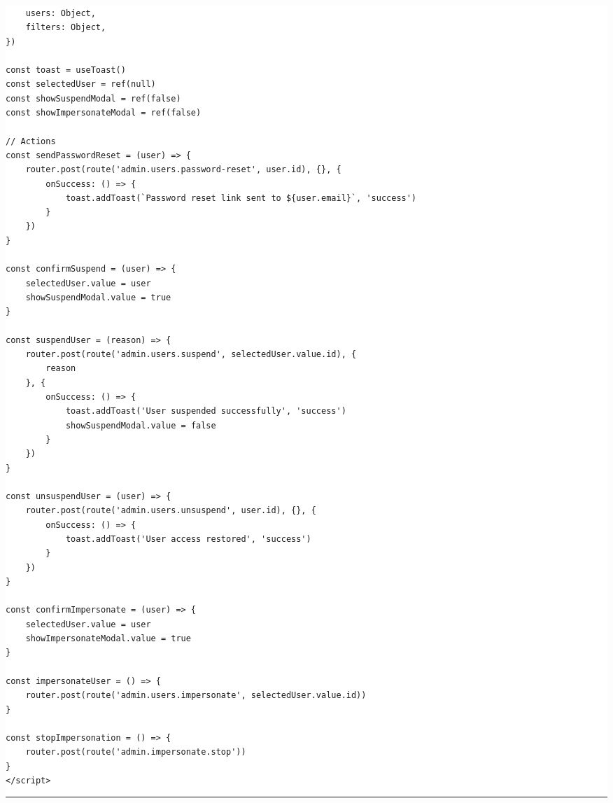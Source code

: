 ```vue
    users: Object,
    filters: Object,
})

const toast = useToast()
const selectedUser = ref(null)
const showSuspendModal = ref(false)
const showImpersonateModal = ref(false)

// Actions
const sendPasswordReset = (user) => {
    router.post(route('admin.users.password-reset', user.id), {}, {
        onSuccess: () => {
            toast.addToast(`Password reset link sent to ${user.email}`, 'success')
        }
    })
}

const confirmSuspend = (user) => {
    selectedUser.value = user
    showSuspendModal.value = true
}

const suspendUser = (reason) => {
    router.post(route('admin.users.suspend', selectedUser.value.id), {
        reason
    }, {
        onSuccess: () => {
            toast.addToast('User suspended successfully', 'success')
            showSuspendModal.value = false
        }
    })
}

const unsuspendUser = (user) => {
    router.post(route('admin.users.unsuspend', user.id), {}, {
        onSuccess: () => {
            toast.addToast('User access restored', 'success')
        }
    })
}

const confirmImpersonate = (user) => {
    selectedUser.value = user
    showImpersonateModal.value = true
}

const impersonateUser = () => {
    router.post(route('admin.users.impersonate', selectedUser.value.id))
}

const stopImpersonation = () => {
    router.post(route('admin.impersonate.stop'))
}
</script>
```

---